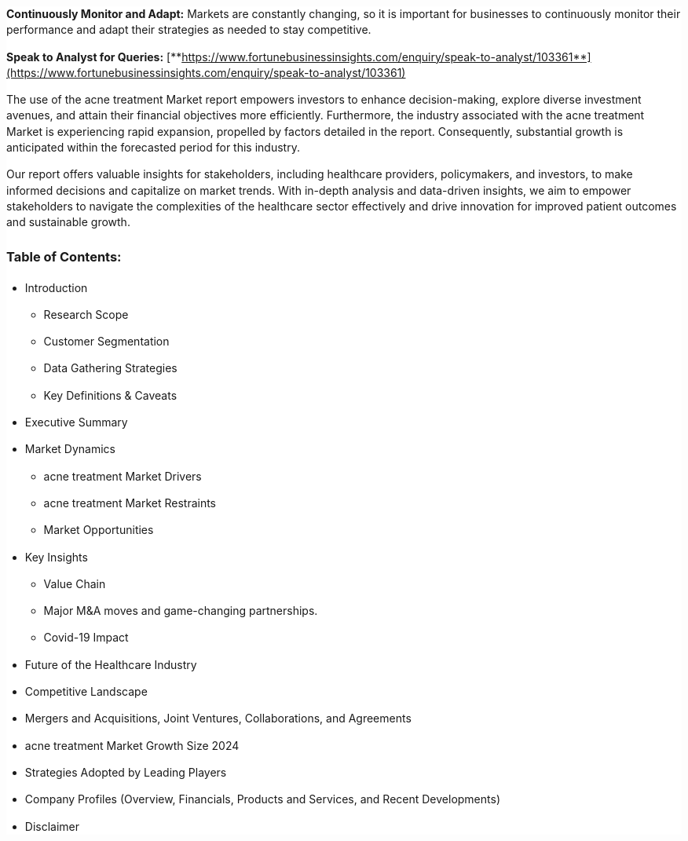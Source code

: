 **Continuously Monitor and Adapt:** Markets are constantly changing, so it is important for businesses to continuously monitor their performance and adapt their strategies as needed to stay competitive.

**Speak to Analyst for Queries:** [**https://www.fortunebusinessinsights.com/enquiry/speak-to-analyst/103361**](https://www.fortunebusinessinsights.com/enquiry/speak-to-analyst/103361)

The use of the acne treatment Market report empowers investors to enhance decision-making, explore diverse investment avenues, and attain their financial objectives more efficiently. Furthermore, the industry associated with the acne treatment Market is experiencing rapid expansion, propelled by factors detailed in the report. Consequently, substantial growth is anticipated within the forecasted period for this industry.

Our report offers valuable insights for stakeholders, including healthcare providers, policymakers, and investors, to make informed decisions and capitalize on market trends. With in-depth analysis and data-driven insights, we aim to empower stakeholders to navigate the complexities of the healthcare sector effectively and drive innovation for improved patient outcomes and sustainable growth.

### **Table of Contents:**

* Introduction
    
    * Research Scope
        
    * Customer Segmentation
        
    * Data Gathering Strategies
        
    * Key Definitions & Caveats
        
* Executive Summary
    
* Market Dynamics
    
    * acne treatment Market Drivers
        
    * acne treatment Market Restraints
        
    * Market Opportunities
        
* Key Insights
    
    * Value Chain
        
    * Major M&A moves and game-changing partnerships.
        
    * Covid-19 Impact
        
* Future of the Healthcare Industry
    
* Competitive Landscape
    
* Mergers and Acquisitions, Joint Ventures, Collaborations, and Agreements
    
* acne treatment Market Growth Size 2024
    
* Strategies Adopted by Leading Players
    
* Company Profiles (Overview, Financials, Products and Services, and Recent Developments)
    
* Disclaimer
    
